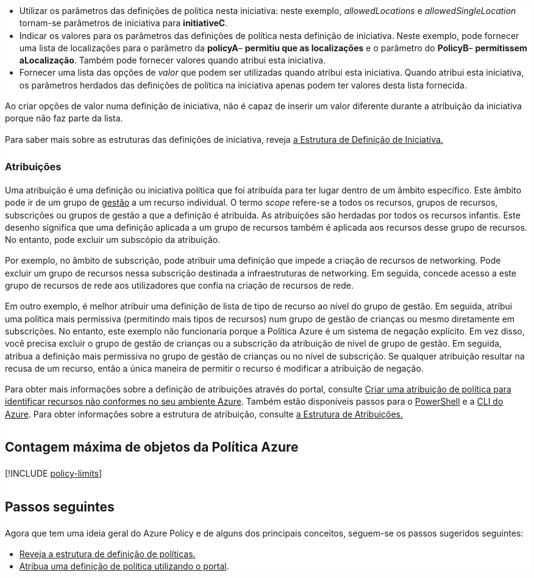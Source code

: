 - Utilizar os parâmetros das definições de política nesta iniciativa: neste exemplo, _allowedLocations_ e _allowedSingleLocation_ tornam-se parâmetros de iniciativa para **initiativeC**.
- Indicar os valores para os parâmetros das definições de política nesta definição de iniciativa. Neste exemplo, pode fornecer uma lista de localizações para o parâmetro da **policyA**– **permitiu que as localizações** e o parâmetro do **PolicyB**– **permitissem aLocalização**. Também pode fornecer valores quando atribui esta iniciativa.
- Fornecer uma lista das opções de _valor_ que podem ser utilizadas quando atribui esta iniciativa. Quando atribui esta iniciativa, os parâmetros herdados das definições de política na iniciativa apenas podem ter valores desta lista fornecida.

Ao criar opções de valor numa definição de iniciativa, não é capaz de inserir um valor diferente durante a atribuição da iniciativa porque não faz parte da lista.

Para saber mais sobre as estruturas das definições de iniciativa, reveja [a Estrutura de Definição de Iniciativa.](./concepts/initiative-definition-structure.md)

### <a name="assignments"></a>Atribuições

Uma atribuição é uma definição ou iniciativa política que foi atribuída para ter lugar dentro de um âmbito específico. Este âmbito pode ir de um grupo de [gestão](../management-groups/overview.md) a um recurso individual. O termo _scope_ refere-se a todos os recursos, grupos de recursos, subscrições ou grupos de gestão a que a definição é atribuída. As atribuições são herdadas por todos os recursos infantis. Este desenho significa que uma definição aplicada a um grupo de recursos também é aplicada aos recursos desse grupo de recursos. No entanto, pode excluir um subscópio da atribuição.

Por exemplo, no âmbito de subscrição, pode atribuir uma definição que impede a criação de recursos de networking. Pode excluir um grupo de recursos nessa subscrição destinada a infraestruturas de networking. Em seguida, concede acesso a este grupo de recursos de rede aos utilizadores que confia na criação de recursos de rede.

Em outro exemplo, é melhor atribuir uma definição de lista de tipo de recurso ao nível do grupo de gestão. Em seguida, atribui uma política mais permissiva (permitindo mais tipos de recursos) num grupo de gestão de crianças ou mesmo diretamente em subscrições. No entanto, este exemplo não funcionaria porque a Política Azure é um sistema de negação explícito. Em vez disso, você precisa excluir o grupo de gestão de crianças ou a subscrição da atribuição de nível de grupo de gestão. Em seguida, atribua a definição mais permissiva no grupo de gestão de crianças ou no nível de subscrição. Se qualquer atribuição resultar na recusa de um recurso, então a única maneira de permitir o recurso é modificar a atribuição de negação.

Para obter mais informações sobre a definição de atribuições através do portal, consulte [Criar uma atribuição de política para identificar recursos não conformes no seu ambiente Azure](./assign-policy-portal.md). Também estão disponíveis passos para o [PowerShell](./assign-policy-powershell.md) e a [CLI do Azure](./assign-policy-azurecli.md). Para obter informações sobre a estrutura de atribuição, consulte [a Estrutura de Atribuições.](./concepts/assignment-structure.md)

## <a name="maximum-count-of-azure-policy-objects"></a>Contagem máxima de objetos da Política Azure

[!INCLUDE [policy-limits](../../../includes/azure-policy-limits.md)]

## <a name="next-steps"></a>Passos seguintes

Agora que tem uma ideia geral do Azure Policy e de alguns dos principais conceitos, seguem-se os passos sugeridos seguintes:

- [Reveja a estrutura de definição de políticas.](./concepts/definition-structure.md)
- [Atribua uma definição de política utilizando o portal](./assign-policy-portal.md).
